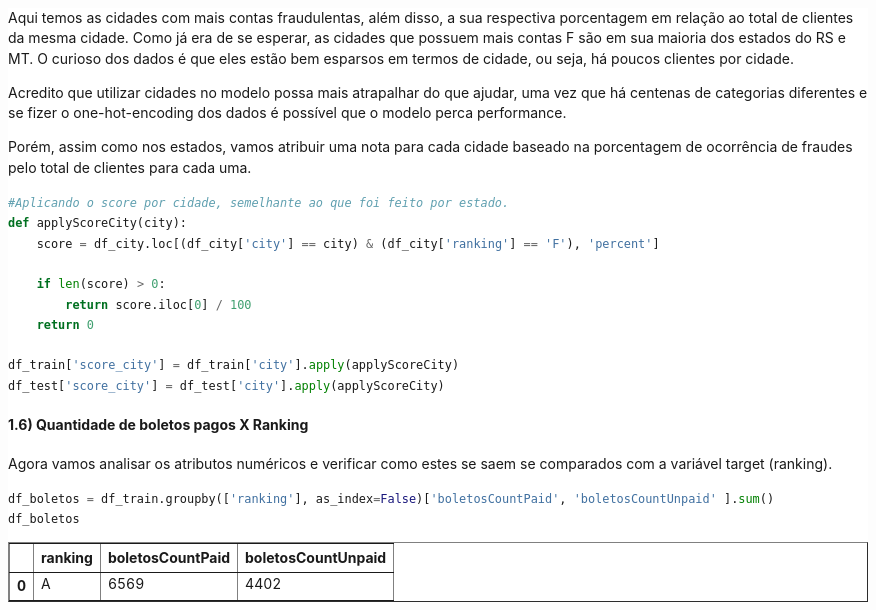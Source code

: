 

Aqui temos as cidades com mais contas fraudulentas, além disso, a sua respectiva porcentagem em relação ao total de clientes da mesma cidade. Como já era de se esperar, as cidades que possuem mais contas F são em sua maioria dos estados do RS e MT. O curioso dos dados é que eles estão bem esparsos em termos de cidade, ou seja, há poucos clientes por cidade.

Acredito que utilizar cidades no modelo possa mais atrapalhar do que ajudar, uma vez que há centenas de categorias diferentes e se fizer o one-hot-encoding dos dados é possível que o modelo perca performance.

Porém, assim como nos estados, vamos atribuir uma nota para cada cidade baseado na porcentagem de ocorrência de fraudes pelo total de clientes para cada uma.


```python
#Aplicando o score por cidade, semelhante ao que foi feito por estado.
def applyScoreCity(city):
    score = df_city.loc[(df_city['city'] == city) & (df_city['ranking'] == 'F'), 'percent']

    if len(score) > 0:
        return score.iloc[0] / 100
    return 0        

df_train['score_city'] = df_train['city'].apply(applyScoreCity)
df_test['score_city'] = df_test['city'].apply(applyScoreCity)
```

**<h4 id="att_boleto_ranking">1.6) Quantidade de boletos pagos X Ranking</h4>**
Agora vamos analisar os atributos numéricos e verificar como estes se saem se comparados com a variável target (ranking).


```python
df_boletos = df_train.groupby(['ranking'], as_index=False)['boletosCountPaid', 'boletosCountUnpaid' ].sum()
df_boletos
```




<div>
<style scoped>
    .dataframe tbody tr th:only-of-type {
        vertical-align: middle;
    }

    .dataframe tbody tr th {
        vertical-align: top;
    }

    .dataframe thead th {
        text-align: right;
    }
</style>
<table border="1" class="dataframe">
  <thead>
    <tr style="text-align: right;">
      <th></th>
      <th>ranking</th>
      <th>boletosCountPaid</th>
      <th>boletosCountUnpaid</th>
    </tr>
  </thead>
  <tbody>
    <tr>
      <th>0</th>
      <td>A</td>
      <td>6569</td>
      <td>4402</td>